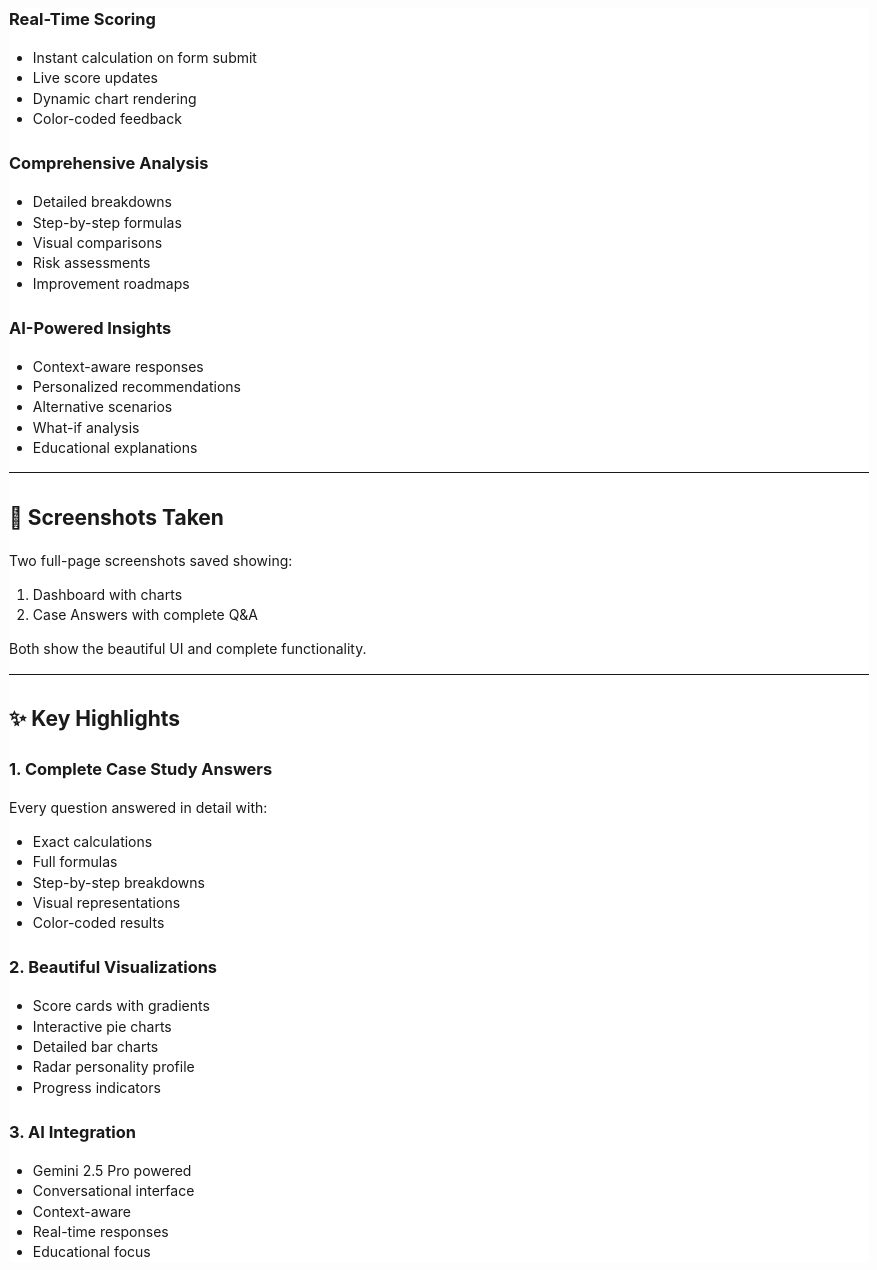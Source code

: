 ### Real-Time Scoring
- Instant calculation on form submit
- Live score updates
- Dynamic chart rendering
- Color-coded feedback

### Comprehensive Analysis
- Detailed breakdowns
- Step-by-step formulas
- Visual comparisons
- Risk assessments
- Improvement roadmaps

### AI-Powered Insights
- Context-aware responses
- Personalized recommendations
- Alternative scenarios
- What-if analysis
- Educational explanations

---

## 📱 Screenshots Taken

Two full-page screenshots saved showing:
1. Dashboard with charts
2. Case Answers with complete Q&A

Both show the beautiful UI and complete functionality.

---

## ✨ Key Highlights

### 1. Complete Case Study Answers
Every question answered in detail with:
- Exact calculations
- Full formulas
- Step-by-step breakdowns
- Visual representations
- Color-coded results

### 2. Beautiful Visualizations
- Score cards with gradients
- Interactive pie charts
- Detailed bar charts
- Radar personality profile
- Progress indicators

### 3. AI Integration
- Gemini 2.5 Pro powered
- Conversational interface
- Context-aware
- Real-time responses
- Educational focus
